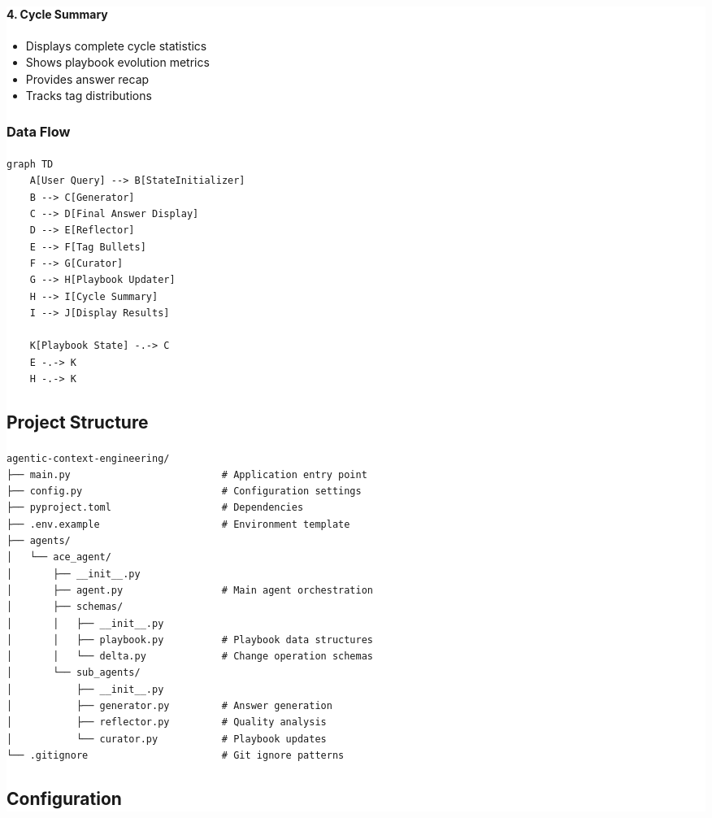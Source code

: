 #### 4. **Cycle Summary**
- Displays complete cycle statistics
- Shows playbook evolution metrics
- Provides answer recap
- Tracks tag distributions

### Data Flow

```mermaid
graph TD
    A[User Query] --> B[StateInitializer]
    B --> C[Generator]
    C --> D[Final Answer Display]
    D --> E[Reflector]
    E --> F[Tag Bullets]
    F --> G[Curator]
    G --> H[Playbook Updater]
    H --> I[Cycle Summary]
    I --> J[Display Results]
    
    K[Playbook State] -.-> C
    E -.-> K
    H -.-> K
```

## Project Structure

```
agentic-context-engineering/
├── main.py                          # Application entry point
├── config.py                        # Configuration settings
├── pyproject.toml                   # Dependencies
├── .env.example                     # Environment template
├── agents/
│   └── ace_agent/
│       ├── __init__.py
│       ├── agent.py                 # Main agent orchestration
│       ├── schemas/
│       │   ├── __init__.py
│       │   ├── playbook.py          # Playbook data structures
│       │   └── delta.py             # Change operation schemas
│       └── sub_agents/
│           ├── __init__.py
│           ├── generator.py         # Answer generation
│           ├── reflector.py         # Quality analysis
│           └── curator.py           # Playbook updates
└── .gitignore                       # Git ignore patterns
```

## Configuration
